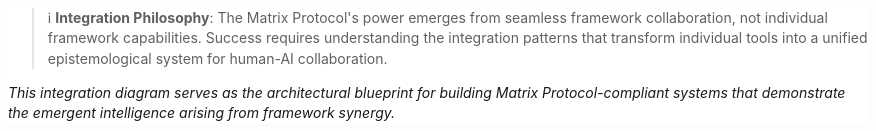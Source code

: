 
> ℹ️ **Integration Philosophy**: The Matrix Protocol's power emerges from seamless framework collaboration, not individual framework capabilities. Success requires understanding the integration patterns that transform individual tools into a unified epistemological system for human-AI collaboration.

*This integration diagram serves as the architectural blueprint for building Matrix Protocol-compliant systems that demonstrate the emergent intelligence arising from framework synergy.*